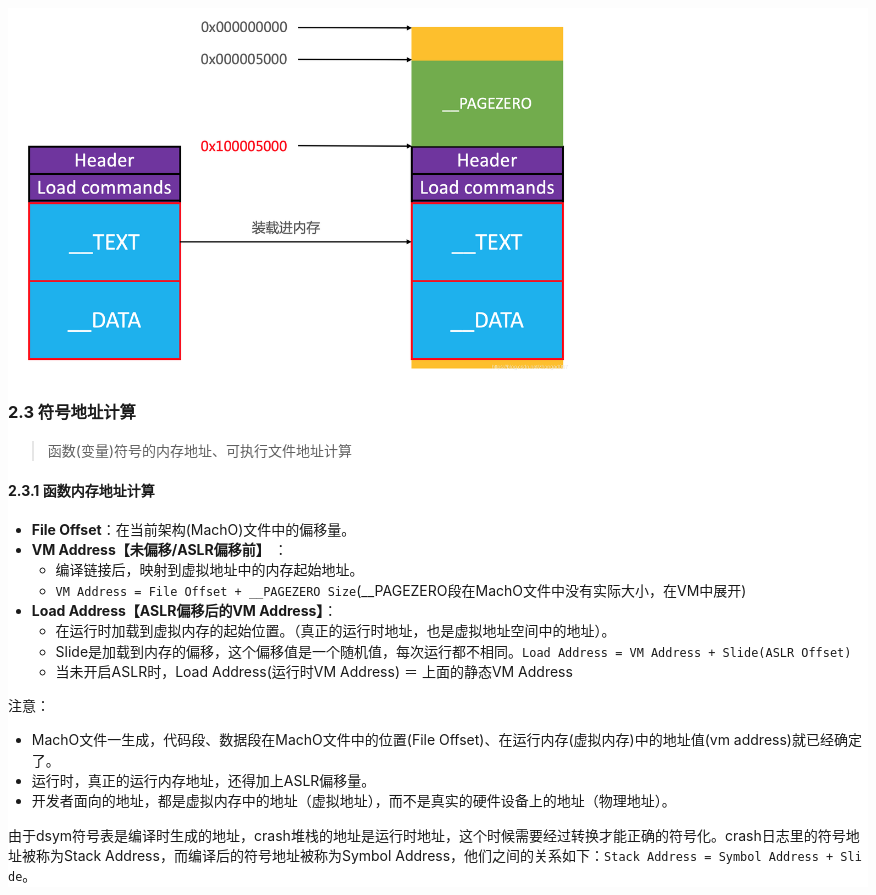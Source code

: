 <img src="/images/compilelink/27.png" alt="26" style="zoom:55%;" />

### 2.3 符号地址计算

> 函数(变量)符号的内存地址、可执行文件地址计算

#### 2.3.1 函数内存地址计算
- **File Offset**：在当前架构(MachO)文件中的偏移量。
- **VM Address【未偏移/ASLR偏移前】** ：
  - 编译链接后，映射到虚拟地址中的内存起始地址。 
  - `VM Address = File Offset + __PAGEZERO Size`(__PAGEZERO段在MachO文件中没有实际大小，在VM中展开)
- **Load Address【ASLR偏移后的VM Address】**：
  - 在运行时加载到虚拟内存的起始位置。（真正的运行时地址，也是虚拟地址空间中的地址）。
  - Slide是加载到内存的偏移，这个偏移值是一个随机值，每次运行都不相同。`Load Address = VM Address + Slide(ASLR Offset)`
  - 当未开启ASLR时，Load Address(运行时VM Address) ＝ 上面的静态VM Address
  

注意：
- MachO文件一生成，代码段、数据段在MachO文件中的位置(File Offset)、在运行内存(虚拟内存)中的地址值(vm address)就已经确定了。
- 运行时，真正的运行内存地址，还得加上ASLR偏移量。
- 开发者面向的地址，都是虚拟内存中的地址（虚拟地址），而不是真实的硬件设备上的地址（物理地址）。

由于dsym符号表是编译时生成的地址，crash堆栈的地址是运行时地址，这个时候需要经过转换才能正确的符号化。crash日志里的符号地址被称为Stack Address，而编译后的符号地址被称为Symbol Address，他们之间的关系如下：`Stack Address = Symbol Address + Slide`。
